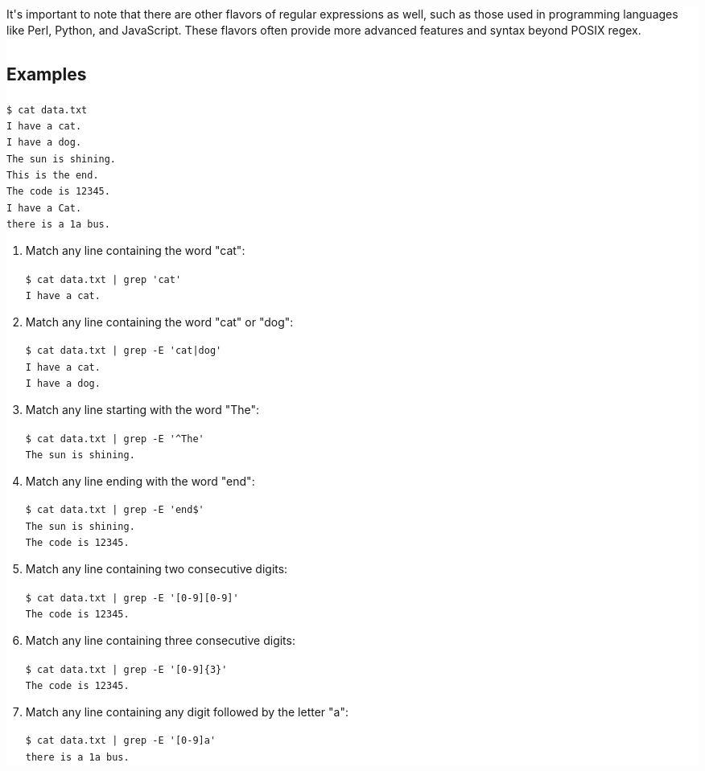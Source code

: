 It's important to note that there are other flavors of regular expressions as well, such as those used in programming languages like Perl, Python, and JavaScript. These flavors often provide more advanced features and syntax beyond POSIX regex.

## Examples

```shell
$ cat data.txt
I have a cat.
I have a dog.
The sun is shining.
This is the end.
The code is 12345.
I have a Cat.
there is a 1a bus.
```

1. Match any line containing the word "cat":<br>

   ```shell
   $ cat data.txt | grep 'cat'
   I have a cat.
   ```

2. Match any line containing the word "cat" or "dog":
   ```shell
   $ cat data.txt | grep -E 'cat|dog'
   I have a cat.
   I have a dog.
   ```

3. Match any line starting with the word "The":
   ```shell
   $ cat data.txt | grep -E '^The'
   The sun is shining.
   ```

4. Match any line ending with the word "end":
   ```shell
   $ cat data.txt | grep -E 'end$'
   The sun is shining.
   The code is 12345.
   ```

5. Match any line containing two consecutive digits:
   ```shell
   $ cat data.txt | grep -E '[0-9][0-9]'
   The code is 12345.
   ```

6. Match any line containing three consecutive digits:
   ```shell
   $ cat data.txt | grep -E '[0-9]{3}'
   The code is 12345.
   ```

7. Match any line containing any digit followed by the letter "a":
   ```shell
   $ cat data.txt | grep -E '[0-9]a'
   there is a 1a bus.
   ```
